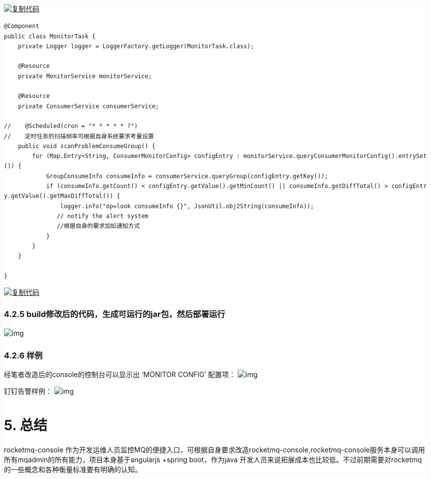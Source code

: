 

[![复制代码](https://common.cnblogs.com/images/copycode.gif)](javascript:void(0);)

```
@Component
public class MonitorTask {
    private Logger logger = LoggerFactory.getLogger(MonitorTask.class);

    @Resource
    private MonitorService monitorService;

    @Resource
    private ConsumerService consumerService;

//    @Scheduled(cron = "* * * * * ?")
//    定时任务的扫描频率可根据自身系统要求考量设置
    public void scanProblemConsumeGroup() {
        for (Map.Entry<String, ConsumerMonitorConfig> configEntry : monitorService.queryConsumerMonitorConfig().entrySet()) {
            GroupConsumeInfo consumeInfo = consumerService.queryGroup(configEntry.getKey());
            if (consumeInfo.getCount() < configEntry.getValue().getMinCount() || consumeInfo.getDiffTotal() > configEntry.getValue().getMaxDiffTotal()) {
                logger.info("op=look consumeInfo {}", JsonUtil.obj2String(consumeInfo));
               // notify the alert system
               //根据自身的要求加如通知方式
            }
        }
    }

}
```

[![复制代码](https://common.cnblogs.com/images/copycode.gif)](javascript:void(0);)

 

###  4.2.5 build修改后的代码，生成可运行的jar包，然后部署运行

![img](https://img2018.cnblogs.com/blog/285763/201908/285763-20190823140153581-468894516.png)

 

###  4.2.6 样例



经笔者改造后的console的控制台可以显示出 ‘MONITOR CONFIG’ 配置项：
![img](https://img2018.cnblogs.com/blog/285763/201908/285763-20190823140204983-63974786.png)

 


钉钉告警样例：
![img](https://img2018.cnblogs.com/blog/285763/201908/285763-20190823140215584-1265811442.png)

 

# 5. 总结


rocketmq-console 作为开发运维人员监控MQ的便捷入口，可根据自身要求改造rocketmq-console,rocketmq-console服务本身可以调用所有mqadmin的所有能力，项目本身基于angularjs +spring boot，作为java 开发人员来说拓展成本也比较低。不过前期需要对rocketmq的一些概念和各种衡量标准要有明确的认知。

